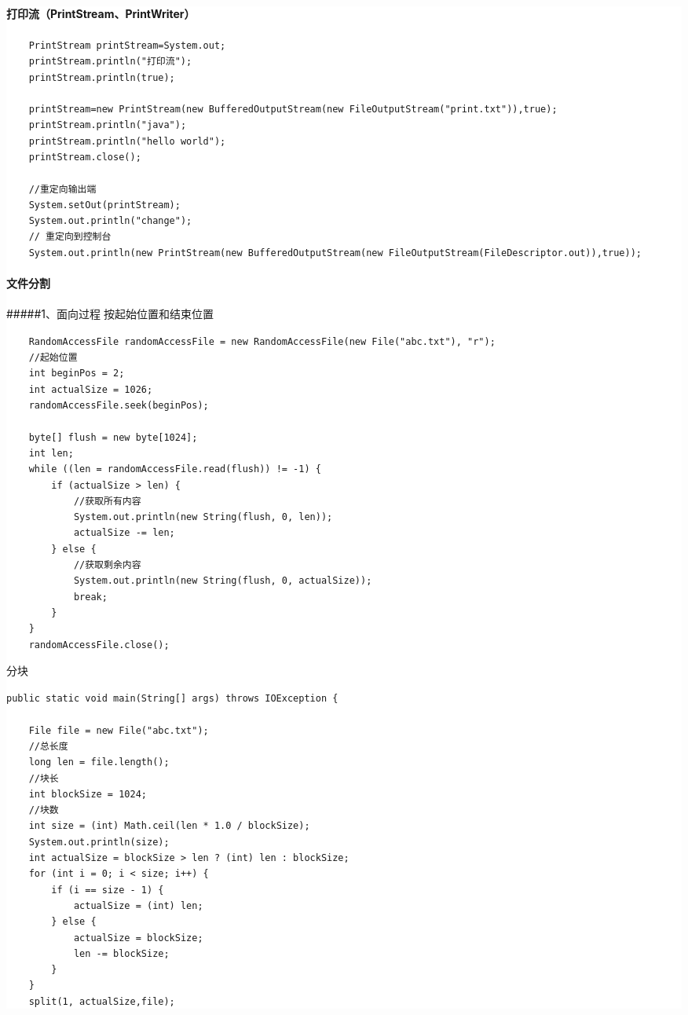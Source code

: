 
#### 打印流（PrintStream、PrintWriter）

        PrintStream printStream=System.out;
        printStream.println("打印流");
        printStream.println(true);

        printStream=new PrintStream(new BufferedOutputStream(new FileOutputStream("print.txt")),true);
        printStream.println("java");
        printStream.println("hello world");
        printStream.close();

        //重定向输出端
        System.setOut(printStream);
        System.out.println("change");
        // 重定向到控制台
        System.out.println(new PrintStream(new BufferedOutputStream(new FileOutputStream(FileDescriptor.out)),true));


#### 文件分割

#####1、面向过程
按起始位置和结束位置

        RandomAccessFile randomAccessFile = new RandomAccessFile(new File("abc.txt"), "r");
        //起始位置
        int beginPos = 2;
        int actualSize = 1026;
        randomAccessFile.seek(beginPos);

        byte[] flush = new byte[1024];
        int len;
        while ((len = randomAccessFile.read(flush)) != -1) {
            if (actualSize > len) {
                //获取所有内容
                System.out.println(new String(flush, 0, len));
                actualSize -= len;
            } else {
                //获取剩余内容
                System.out.println(new String(flush, 0, actualSize));
                break;
            }
        }
        randomAccessFile.close();

	
分块

    public static void main(String[] args) throws IOException {

        File file = new File("abc.txt");
        //总长度
        long len = file.length();
        //块长
        int blockSize = 1024;
        //块数
        int size = (int) Math.ceil(len * 1.0 / blockSize);
        System.out.println(size);
        int actualSize = blockSize > len ? (int) len : blockSize;
        for (int i = 0; i < size; i++) {
            if (i == size - 1) {
                actualSize = (int) len;
            } else {
                actualSize = blockSize;
                len -= blockSize;
            }
        }
        split(1, actualSize,file);